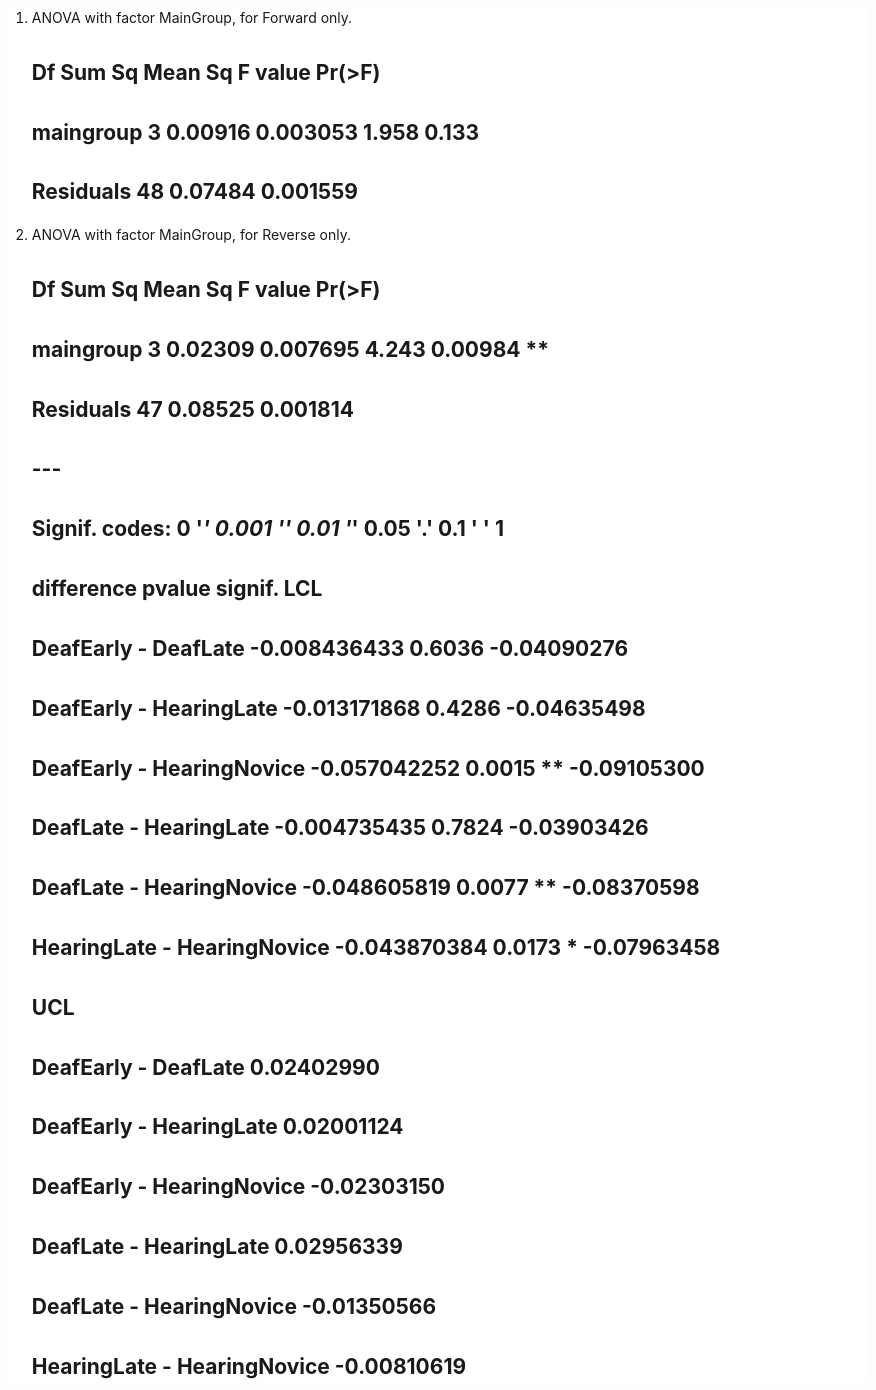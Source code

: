 1.  ANOVA with factor MainGroup, for Forward only.



    ##             Df  Sum Sq  Mean Sq F value Pr(>F)
    ## maingroup    3 0.00916 0.003053   1.958  0.133
    ## Residuals   48 0.07484 0.001559

1.  ANOVA with factor MainGroup, for Reverse only.



    ##             Df  Sum Sq  Mean Sq F value  Pr(>F)   
    ## maingroup    3 0.02309 0.007695   4.243 0.00984 **
    ## Residuals   47 0.08525 0.001814                   
    ## ---
    ## Signif. codes:  0 '***' 0.001 '**' 0.01 '*' 0.05 '.' 0.1 ' ' 1

    ##                               difference pvalue signif.         LCL
    ## DeafEarly - DeafLate        -0.008436433 0.6036         -0.04090276
    ## DeafEarly - HearingLate     -0.013171868 0.4286         -0.04635498
    ## DeafEarly - HearingNovice   -0.057042252 0.0015      ** -0.09105300
    ## DeafLate - HearingLate      -0.004735435 0.7824         -0.03903426
    ## DeafLate - HearingNovice    -0.048605819 0.0077      ** -0.08370598
    ## HearingLate - HearingNovice -0.043870384 0.0173       * -0.07963458
    ##                                     UCL
    ## DeafEarly - DeafLate         0.02402990
    ## DeafEarly - HearingLate      0.02001124
    ## DeafEarly - HearingNovice   -0.02303150
    ## DeafLate - HearingLate       0.02956339
    ## DeafLate - HearingNovice    -0.01350566
    ## HearingLate - HearingNovice -0.00810619
